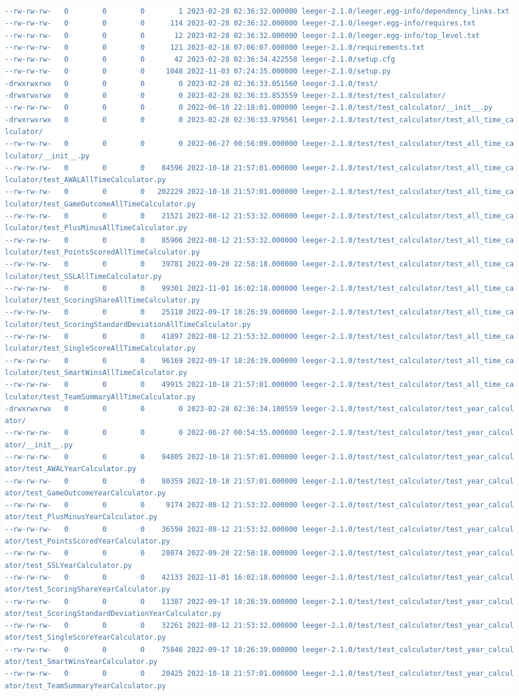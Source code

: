 ```diff
--rw-rw-rw-   0        0        0        1 2023-02-28 02:36:32.000000 leeger-2.1.0/leeger.egg-info/dependency_links.txt
--rw-rw-rw-   0        0        0      114 2023-02-28 02:36:32.000000 leeger-2.1.0/leeger.egg-info/requires.txt
--rw-rw-rw-   0        0        0       12 2023-02-28 02:36:32.000000 leeger-2.1.0/leeger.egg-info/top_level.txt
--rw-rw-rw-   0        0        0      121 2023-02-18 07:06:07.000000 leeger-2.1.0/requirements.txt
--rw-rw-rw-   0        0        0       42 2023-02-28 02:36:34.422558 leeger-2.1.0/setup.cfg
--rw-rw-rw-   0        0        0     1048 2022-11-03 07:24:35.000000 leeger-2.1.0/setup.py
-drwxrwxrwx   0        0        0        0 2023-02-28 02:36:33.051560 leeger-2.1.0/test/
-drwxrwxrwx   0        0        0        0 2023-02-28 02:36:33.853559 leeger-2.1.0/test/test_calculator/
--rw-rw-rw-   0        0        0        0 2022-06-10 22:18:01.000000 leeger-2.1.0/test/test_calculator/__init__.py
-drwxrwxrwx   0        0        0        0 2023-02-28 02:36:33.979561 leeger-2.1.0/test/test_calculator/test_all_time_calculator/
--rw-rw-rw-   0        0        0        0 2022-06-27 00:56:09.000000 leeger-2.1.0/test/test_calculator/test_all_time_calculator/__init__.py
--rw-rw-rw-   0        0        0    84596 2022-10-18 21:57:01.000000 leeger-2.1.0/test/test_calculator/test_all_time_calculator/test_AWALAllTimeCalculator.py
--rw-rw-rw-   0        0        0   202229 2022-10-18 21:57:01.000000 leeger-2.1.0/test/test_calculator/test_all_time_calculator/test_GameOutcomeAllTimeCalculator.py
--rw-rw-rw-   0        0        0    21521 2022-08-12 21:53:32.000000 leeger-2.1.0/test/test_calculator/test_all_time_calculator/test_PlusMinusAllTimeCalculator.py
--rw-rw-rw-   0        0        0    85906 2022-08-12 21:53:32.000000 leeger-2.1.0/test/test_calculator/test_all_time_calculator/test_PointsScoredAllTimeCalculator.py
--rw-rw-rw-   0        0        0    39781 2022-09-20 22:58:18.000000 leeger-2.1.0/test/test_calculator/test_all_time_calculator/test_SSLAllTimeCalculator.py
--rw-rw-rw-   0        0        0    99301 2022-11-01 16:02:18.000000 leeger-2.1.0/test/test_calculator/test_all_time_calculator/test_ScoringShareAllTimeCalculator.py
--rw-rw-rw-   0        0        0    25110 2022-09-17 18:26:39.000000 leeger-2.1.0/test/test_calculator/test_all_time_calculator/test_ScoringStandardDeviationAllTimeCalculator.py
--rw-rw-rw-   0        0        0    41897 2022-08-12 21:53:32.000000 leeger-2.1.0/test/test_calculator/test_all_time_calculator/test_SingleScoreAllTimeCalculator.py
--rw-rw-rw-   0        0        0    96169 2022-09-17 18:26:39.000000 leeger-2.1.0/test/test_calculator/test_all_time_calculator/test_SmartWinsAllTimeCalculator.py
--rw-rw-rw-   0        0        0    49915 2022-10-18 21:57:01.000000 leeger-2.1.0/test/test_calculator/test_all_time_calculator/test_TeamSummaryAllTimeCalculator.py
-drwxrwxrwx   0        0        0        0 2023-02-28 02:36:34.100559 leeger-2.1.0/test/test_calculator/test_year_calculator/
--rw-rw-rw-   0        0        0        0 2022-06-27 00:54:55.000000 leeger-2.1.0/test/test_calculator/test_year_calculator/__init__.py
--rw-rw-rw-   0        0        0    94805 2022-10-18 21:57:01.000000 leeger-2.1.0/test/test_calculator/test_year_calculator/test_AWALYearCalculator.py
--rw-rw-rw-   0        0        0    80359 2022-10-18 21:57:01.000000 leeger-2.1.0/test/test_calculator/test_year_calculator/test_GameOutcomeYearCalculator.py
--rw-rw-rw-   0        0        0     9174 2022-08-12 21:53:32.000000 leeger-2.1.0/test/test_calculator/test_year_calculator/test_PlusMinusYearCalculator.py
--rw-rw-rw-   0        0        0    36598 2022-08-12 21:53:32.000000 leeger-2.1.0/test/test_calculator/test_year_calculator/test_PointsScoredYearCalculator.py
--rw-rw-rw-   0        0        0    28074 2022-09-20 22:58:18.000000 leeger-2.1.0/test/test_calculator/test_year_calculator/test_SSLYearCalculator.py
--rw-rw-rw-   0        0        0    42133 2022-11-01 16:02:18.000000 leeger-2.1.0/test/test_calculator/test_year_calculator/test_ScoringShareYearCalculator.py
--rw-rw-rw-   0        0        0    11387 2022-09-17 18:26:39.000000 leeger-2.1.0/test/test_calculator/test_year_calculator/test_ScoringStandardDeviationYearCalculator.py
--rw-rw-rw-   0        0        0    32261 2022-08-12 21:53:32.000000 leeger-2.1.0/test/test_calculator/test_year_calculator/test_SingleScoreYearCalculator.py
--rw-rw-rw-   0        0        0    75846 2022-09-17 18:26:39.000000 leeger-2.1.0/test/test_calculator/test_year_calculator/test_SmartWinsYearCalculator.py
--rw-rw-rw-   0        0        0    20425 2022-10-18 21:57:01.000000 leeger-2.1.0/test/test_calculator/test_year_calculator/test_TeamSummaryYearCalculator.py
```